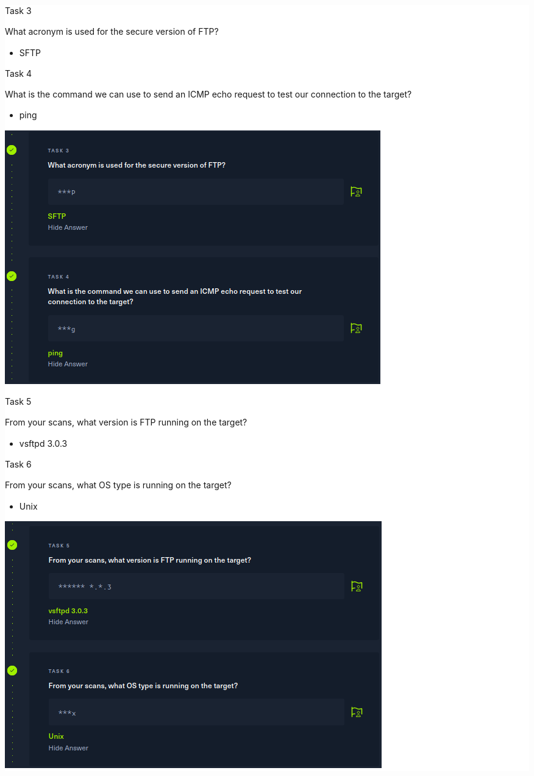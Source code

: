 Task 3

 What acronym is used for the secure version of FTP? 
- SFTP

Task 4

What is the command we can use to send an ICMP echo request to test our connection to the target? 
- ping

![](/assets/images/htb-writeup-fawn/task3-4.png)

Task 5

 From your scans, what version is FTP running on the target? 
- vsftpd 3.0.3 

Task 6

From your scans, what OS type is running on the target? 
- Unix

![](/assets/images/htb-writeup-fawn/task5-6.png)
